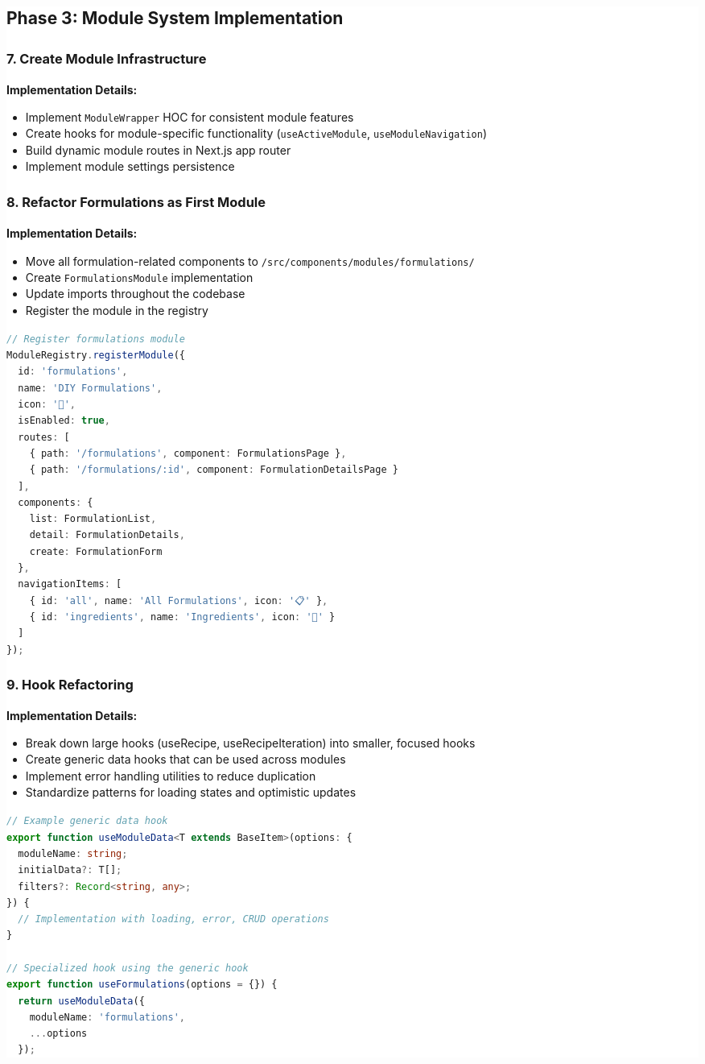 ## Phase 3: Module System Implementation

### 7. Create Module Infrastructure

**Implementation Details:**
- Implement `ModuleWrapper` HOC for consistent module features
- Create hooks for module-specific functionality (`useActiveModule`, `useModuleNavigation`)
- Build dynamic module routes in Next.js app router
- Implement module settings persistence

### 8. Refactor Formulations as First Module

**Implementation Details:**
- Move all formulation-related components to `/src/components/modules/formulations/`
- Create `FormulationsModule` implementation
- Update imports throughout the codebase
- Register the module in the registry

```typescript
// Register formulations module
ModuleRegistry.registerModule({
  id: 'formulations',
  name: 'DIY Formulations',
  icon: '🧪',
  isEnabled: true,
  routes: [
    { path: '/formulations', component: FormulationsPage },
    { path: '/formulations/:id', component: FormulationDetailsPage }
  ],
  components: {
    list: FormulationList,
    detail: FormulationDetails,
    create: FormulationForm
  },
  navigationItems: [
    { id: 'all', name: 'All Formulations', icon: '📋' },
    { id: 'ingredients', name: 'Ingredients', icon: '🧪' }
  ]
});
```

### 9. Hook Refactoring

**Implementation Details:**
- Break down large hooks (useRecipe, useRecipeIteration) into smaller, focused hooks
- Create generic data hooks that can be used across modules
- Implement error handling utilities to reduce duplication
- Standardize patterns for loading states and optimistic updates

```typescript
// Example generic data hook
export function useModuleData<T extends BaseItem>(options: {
  moduleName: string;
  initialData?: T[];
  filters?: Record<string, any>;
}) {
  // Implementation with loading, error, CRUD operations
}

// Specialized hook using the generic hook
export function useFormulations(options = {}) {
  return useModuleData({ 
    moduleName: 'formulations',
    ...options
  });
```